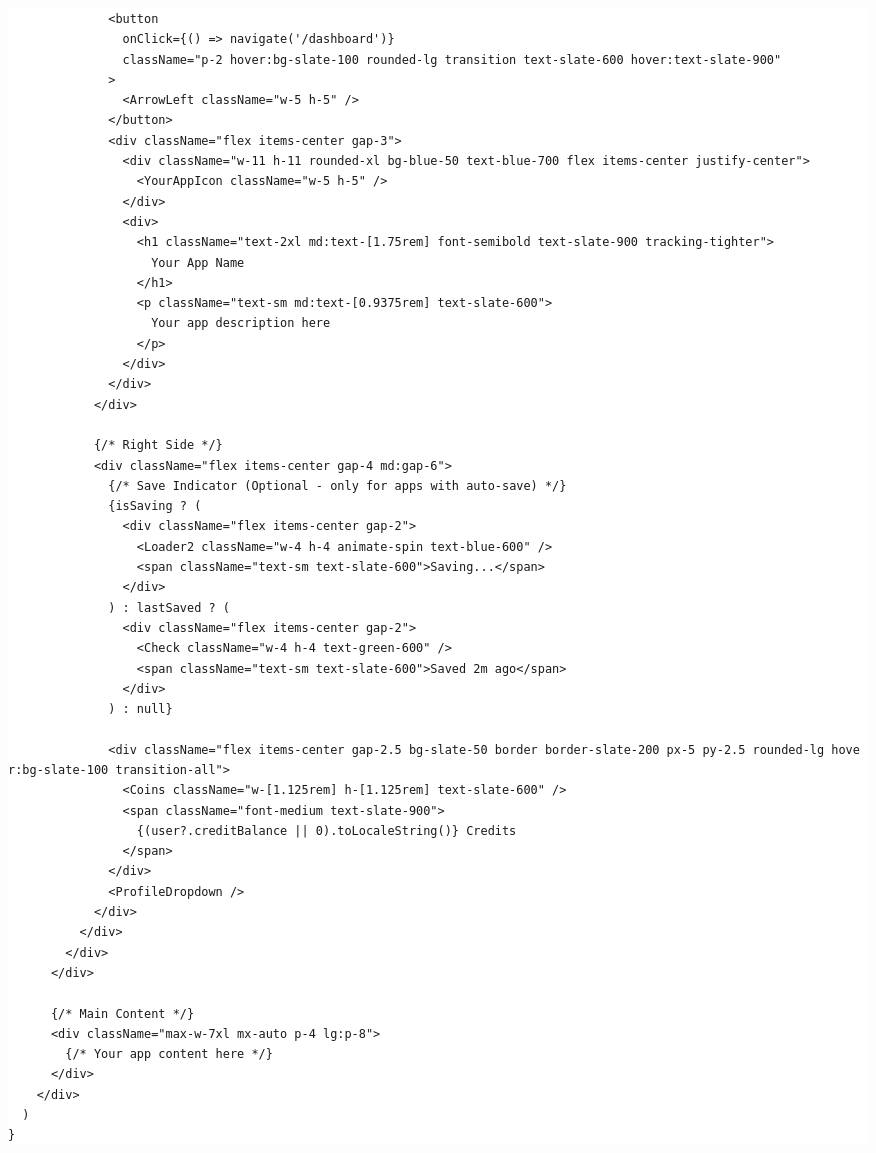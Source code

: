```tsx
              <button
                onClick={() => navigate('/dashboard')}
                className="p-2 hover:bg-slate-100 rounded-lg transition text-slate-600 hover:text-slate-900"
              >
                <ArrowLeft className="w-5 h-5" />
              </button>
              <div className="flex items-center gap-3">
                <div className="w-11 h-11 rounded-xl bg-blue-50 text-blue-700 flex items-center justify-center">
                  <YourAppIcon className="w-5 h-5" />
                </div>
                <div>
                  <h1 className="text-2xl md:text-[1.75rem] font-semibold text-slate-900 tracking-tighter">
                    Your App Name
                  </h1>
                  <p className="text-sm md:text-[0.9375rem] text-slate-600">
                    Your app description here
                  </p>
                </div>
              </div>
            </div>

            {/* Right Side */}
            <div className="flex items-center gap-4 md:gap-6">
              {/* Save Indicator (Optional - only for apps with auto-save) */}
              {isSaving ? (
                <div className="flex items-center gap-2">
                  <Loader2 className="w-4 h-4 animate-spin text-blue-600" />
                  <span className="text-sm text-slate-600">Saving...</span>
                </div>
              ) : lastSaved ? (
                <div className="flex items-center gap-2">
                  <Check className="w-4 h-4 text-green-600" />
                  <span className="text-sm text-slate-600">Saved 2m ago</span>
                </div>
              ) : null}

              <div className="flex items-center gap-2.5 bg-slate-50 border border-slate-200 px-5 py-2.5 rounded-lg hover:bg-slate-100 transition-all">
                <Coins className="w-[1.125rem] h-[1.125rem] text-slate-600" />
                <span className="font-medium text-slate-900">
                  {(user?.creditBalance || 0).toLocaleString()} Credits
                </span>
              </div>
              <ProfileDropdown />
            </div>
          </div>
        </div>
      </div>

      {/* Main Content */}
      <div className="max-w-7xl mx-auto p-4 lg:p-8">
        {/* Your app content here */}
      </div>
    </div>
  )
}
```
